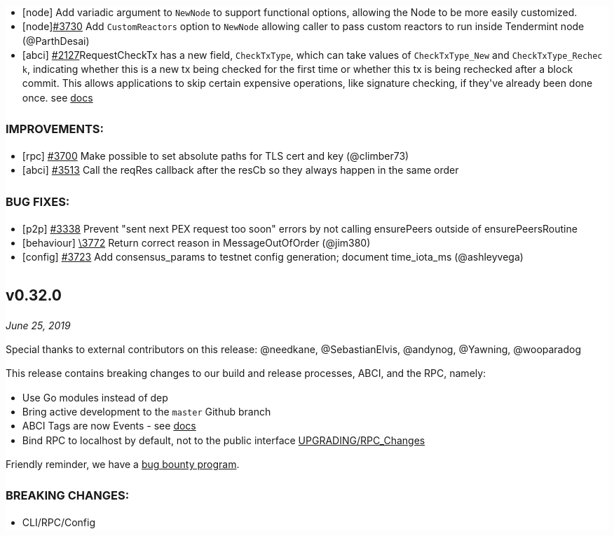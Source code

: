 - [node] Add variadic argument to `NewNode` to support functional options, allowing the Node to be more easily customized.
- [node][\#3730](https://github.com/sisu-network/tendermint/pull/3730) Add `CustomReactors` option to `NewNode` allowing caller to pass
  custom reactors to run inside Tendermint node (@ParthDesai)
- [abci] [\#2127](https://github.com/sisu-network/tendermint/issues/2127)RequestCheckTx has a new field, `CheckTxType`, which can take values of `CheckTxType_New` and `CheckTxType_Recheck`, indicating whether this is a new tx being checked for the first time or whether this tx is being rechecked after a block commit. This allows applications to skip certain expensive operations, like signature checking, if they've already been done once. see [docs](https://github.com/sisu-network/tendermint/blob/eddb433d7c082efbeaf8974413a36641519ee895/docs/spec/abci/apps.md#mempool-connection)

### IMPROVEMENTS:

- [rpc] [\#3700](https://github.com/sisu-network/tendermint/issues/3700) Make possible to set absolute paths for TLS cert and key (@climber73)
- [abci] [\#3513](https://github.com/sisu-network/tendermint/issues/3513) Call the reqRes callback after the resCb so they always happen in the same order

### BUG FIXES:

- [p2p] [\#3338](https://github.com/sisu-network/tendermint/issues/3338) Prevent "sent next PEX request too soon" errors by not calling
  ensurePeers outside of ensurePeersRoutine
- [behaviour] [\3772](https://github.com/sisu-network/tendermint/pull/3772) Return correct reason in MessageOutOfOrder (@jim380)
- [config] [\#3723](https://github.com/sisu-network/tendermint/issues/3723) Add consensus_params to testnet config generation; document time_iota_ms (@ashleyvega)

## v0.32.0

_June 25, 2019_

Special thanks to external contributors on this release:
@needkane, @SebastianElvis, @andynog, @Yawning, @wooparadog

This release contains breaking changes to our build and release processes, ABCI,
and the RPC, namely:

- Use Go modules instead of dep
- Bring active development to the `master` Github branch
- ABCI Tags are now Events - see
  [docs](https://github.com/sisu-network/tendermint/blob/60827f75623b92eff132dc0eff5b49d2025c591e/docs/spec/abci/abci.md#events)
- Bind RPC to localhost by default, not to the public interface [UPGRADING/RPC_Changes](./UPGRADING.md#rpc_changes)

Friendly reminder, we have a [bug bounty
program](https://hackerone.com/tendermint).

### BREAKING CHANGES:

- CLI/RPC/Config
